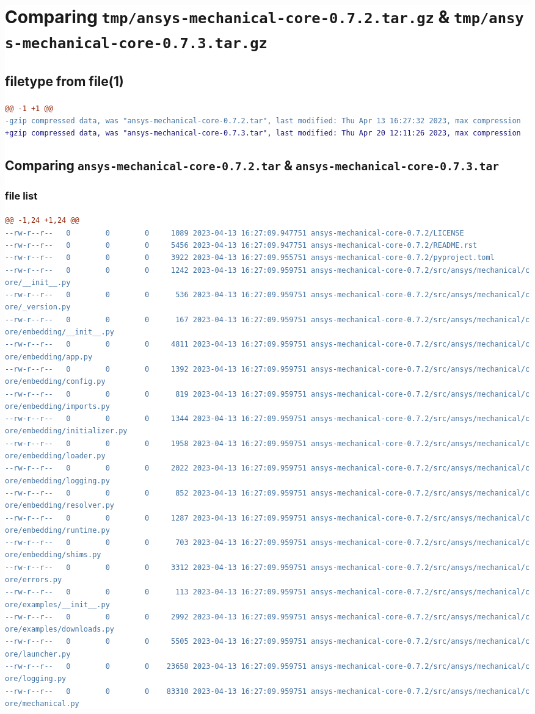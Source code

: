 # Comparing `tmp/ansys-mechanical-core-0.7.2.tar.gz` & `tmp/ansys-mechanical-core-0.7.3.tar.gz`

## filetype from file(1)

```diff
@@ -1 +1 @@
-gzip compressed data, was "ansys-mechanical-core-0.7.2.tar", last modified: Thu Apr 13 16:27:32 2023, max compression
+gzip compressed data, was "ansys-mechanical-core-0.7.3.tar", last modified: Thu Apr 20 12:11:26 2023, max compression
```

## Comparing `ansys-mechanical-core-0.7.2.tar` & `ansys-mechanical-core-0.7.3.tar`

### file list

```diff
@@ -1,24 +1,24 @@
--rw-r--r--   0        0        0     1089 2023-04-13 16:27:09.947751 ansys-mechanical-core-0.7.2/LICENSE
--rw-r--r--   0        0        0     5456 2023-04-13 16:27:09.947751 ansys-mechanical-core-0.7.2/README.rst
--rw-r--r--   0        0        0     3922 2023-04-13 16:27:09.955751 ansys-mechanical-core-0.7.2/pyproject.toml
--rw-r--r--   0        0        0     1242 2023-04-13 16:27:09.959751 ansys-mechanical-core-0.7.2/src/ansys/mechanical/core/__init__.py
--rw-r--r--   0        0        0      536 2023-04-13 16:27:09.959751 ansys-mechanical-core-0.7.2/src/ansys/mechanical/core/_version.py
--rw-r--r--   0        0        0      167 2023-04-13 16:27:09.959751 ansys-mechanical-core-0.7.2/src/ansys/mechanical/core/embedding/__init__.py
--rw-r--r--   0        0        0     4811 2023-04-13 16:27:09.959751 ansys-mechanical-core-0.7.2/src/ansys/mechanical/core/embedding/app.py
--rw-r--r--   0        0        0     1392 2023-04-13 16:27:09.959751 ansys-mechanical-core-0.7.2/src/ansys/mechanical/core/embedding/config.py
--rw-r--r--   0        0        0      819 2023-04-13 16:27:09.959751 ansys-mechanical-core-0.7.2/src/ansys/mechanical/core/embedding/imports.py
--rw-r--r--   0        0        0     1344 2023-04-13 16:27:09.959751 ansys-mechanical-core-0.7.2/src/ansys/mechanical/core/embedding/initializer.py
--rw-r--r--   0        0        0     1958 2023-04-13 16:27:09.959751 ansys-mechanical-core-0.7.2/src/ansys/mechanical/core/embedding/loader.py
--rw-r--r--   0        0        0     2022 2023-04-13 16:27:09.959751 ansys-mechanical-core-0.7.2/src/ansys/mechanical/core/embedding/logging.py
--rw-r--r--   0        0        0      852 2023-04-13 16:27:09.959751 ansys-mechanical-core-0.7.2/src/ansys/mechanical/core/embedding/resolver.py
--rw-r--r--   0        0        0     1287 2023-04-13 16:27:09.959751 ansys-mechanical-core-0.7.2/src/ansys/mechanical/core/embedding/runtime.py
--rw-r--r--   0        0        0      703 2023-04-13 16:27:09.959751 ansys-mechanical-core-0.7.2/src/ansys/mechanical/core/embedding/shims.py
--rw-r--r--   0        0        0     3312 2023-04-13 16:27:09.959751 ansys-mechanical-core-0.7.2/src/ansys/mechanical/core/errors.py
--rw-r--r--   0        0        0      113 2023-04-13 16:27:09.959751 ansys-mechanical-core-0.7.2/src/ansys/mechanical/core/examples/__init__.py
--rw-r--r--   0        0        0     2992 2023-04-13 16:27:09.959751 ansys-mechanical-core-0.7.2/src/ansys/mechanical/core/examples/downloads.py
--rw-r--r--   0        0        0     5505 2023-04-13 16:27:09.959751 ansys-mechanical-core-0.7.2/src/ansys/mechanical/core/launcher.py
--rw-r--r--   0        0        0    23658 2023-04-13 16:27:09.959751 ansys-mechanical-core-0.7.2/src/ansys/mechanical/core/logging.py
--rw-r--r--   0        0        0    83310 2023-04-13 16:27:09.959751 ansys-mechanical-core-0.7.2/src/ansys/mechanical/core/mechanical.py
```